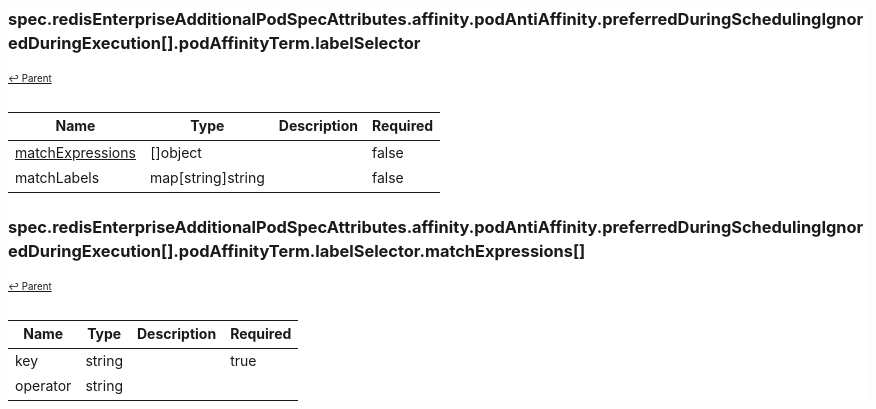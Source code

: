 
### spec.redisEnterpriseAdditionalPodSpecAttributes.affinity.podAntiAffinity.preferredDuringSchedulingIgnoredDuringExecution[].podAffinityTerm.labelSelector
<sup><sup>[↩ Parent](#specredisenterpriseadditionalpodspecattributesaffinitypodantiaffinitypreferredduringschedulingignoredduringexecutionpodaffinityterm)</sup></sup>



<table>
    <thead>
        <tr>
            <th>Name</th>
            <th>Type</th>
            <th>Description</th>
            <th>Required</th>
        </tr>
    </thead>
    <tbody><tr>
        <td><a href="#specredisenterpriseadditionalpodspecattributesaffinitypodantiaffinitypreferredduringschedulingignoredduringexecutionpodaffinitytermlabelselectormatchexpressions">matchExpressions</a></td>
        <td>[]object</td>
        <td>
          <br/>
        </td>
        <td>false</td>
      </tr><tr>
        <td>matchLabels</td>
        <td>map[string]string</td>
        <td>
          <br/>
        </td>
        <td>false</td>
      </tr></tbody>
</table>


### spec.redisEnterpriseAdditionalPodSpecAttributes.affinity.podAntiAffinity.preferredDuringSchedulingIgnoredDuringExecution[].podAffinityTerm.labelSelector.matchExpressions[]
<sup><sup>[↩ Parent](#specredisenterpriseadditionalpodspecattributesaffinitypodantiaffinitypreferredduringschedulingignoredduringexecutionpodaffinitytermlabelselector)</sup></sup>



<table>
    <thead>
        <tr>
            <th>Name</th>
            <th>Type</th>
            <th>Description</th>
            <th>Required</th>
        </tr>
    </thead>
    <tbody><tr>
        <td>key</td>
        <td>string</td>
        <td>
          <br/>
        </td>
        <td>true</td>
      </tr><tr>
        <td>operator</td>
        <td>string</td>
        <td>